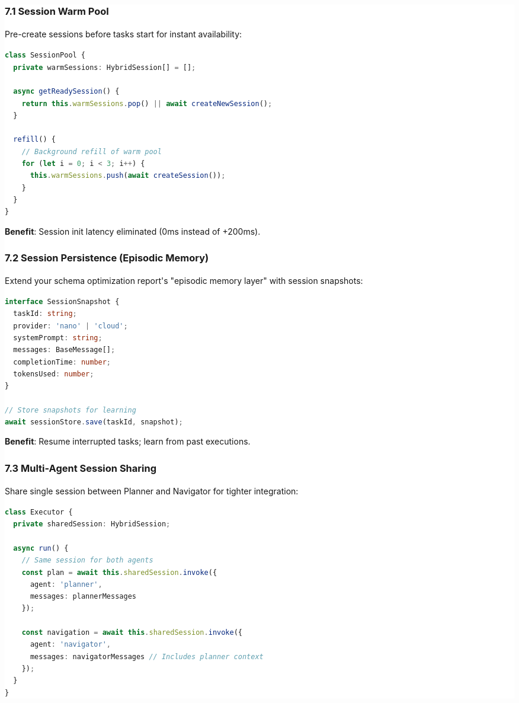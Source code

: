 ### 7.1 Session Warm Pool

Pre-create sessions before tasks start for instant availability:
```typescript
class SessionPool {
  private warmSessions: HybridSession[] = [];
  
  async getReadySession() {
    return this.warmSessions.pop() || await createNewSession();
  }
  
  refill() {
    // Background refill of warm pool
    for (let i = 0; i < 3; i++) {
      this.warmSessions.push(await createSession());
    }
  }
}
```

**Benefit**: Session init latency eliminated (0ms instead of +200ms).

### 7.2 Session Persistence (Episodic Memory)

Extend your schema optimization report's "episodic memory layer" with session snapshots:

```typescript
interface SessionSnapshot {
  taskId: string;
  provider: 'nano' | 'cloud';
  systemPrompt: string;
  messages: BaseMessage[];
  completionTime: number;
  tokensUsed: number;
}

// Store snapshots for learning
await sessionStore.save(taskId, snapshot);
```

**Benefit**: Resume interrupted tasks; learn from past executions.

### 7.3 Multi-Agent Session Sharing

Share single session between Planner and Navigator for tighter integration:
```typescript
class Executor {
  private sharedSession: HybridSession;
  
  async run() {
    // Same session for both agents
    const plan = await this.sharedSession.invoke({
      agent: 'planner',
      messages: plannerMessages
    });
    
    const navigation = await this.sharedSession.invoke({
      agent: 'navigator',
      messages: navigatorMessages // Includes planner context
    });
  }
}
```
